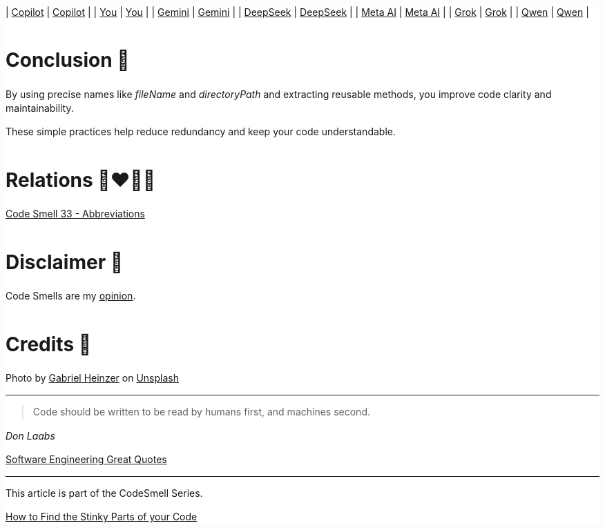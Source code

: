 | [Copilot](https://www.bing.com/chat?showconv=1&sendquery=1&q=Correct+and+explain+this+code%3A+%60%60%60javascript%0D%0Afunction+importBoardGameScores%28file%29+%7B%0D%0A++if+%28file%29+%7B%0D%0A++++const+data+%3D+fs.readFileSync%28file%2C+%27utf-8%27%29%3B%0D%0A++++%2F%2F+Process+board+game+scores...%0D%0A++%7D%0D%0A%7D%0D%0A%0D%0Afunction+importDirectoryScores%28dirName%29+%7B%0D%0A++%2F%2F+%27dir%27+is+an+abbreviation%0D%0A++const+files+%3D+fs.readdirSync%28dirName%29%3B%0D%0A++files.forEach%28file+%3D%3E+%7B%0D%0A++++const+data+%3D+fs.readFileSync%28%60%24%7BdirName%7D%2F%24%7Bfile%7D%60%2C+%27utf-8%27%29%3B%0D%0A++++%2F%2F+Process+each+file%27s+board+game+scores...%0D%0A++%7D%29%3B%0D%0A++%7D%0D%0A%7D%0D%0A%60%60%60) | [Copilot](https://www.bing.com/chat?showconv=1&sendquery=1&q=replace+file+to+filename+and+reify+the+Name+as+a+standalone+class%2C+rename+dirName+to+directoryPath%3A+%60%60%60javascript%0D%0Afunction+importBoardGameScores%28file%29+%7B%0D%0A++if+%28file%29+%7B%0D%0A++++const+data+%3D+fs.readFileSync%28file%2C+%27utf-8%27%29%3B%0D%0A++++%2F%2F+Process+board+game+scores...%0D%0A++%7D%0D%0A%7D%0D%0A%0D%0Afunction+importDirectoryScores%28dirName%29+%7B%0D%0A++%2F%2F+%27dir%27+is+an+abbreviation%0D%0A++const+files+%3D+fs.readdirSync%28dirName%29%3B%0D%0A++files.forEach%28file+%3D%3E+%7B%0D%0A++++const+data+%3D+fs.readFileSync%28%60%24%7BdirName%7D%2F%24%7Bfile%7D%60%2C+%27utf-8%27%29%3B%0D%0A++++%2F%2F+Process+each+file%27s+board+game+scores...%0D%0A++%7D%29%3B%0D%0A++%7D%0D%0A%7D%0D%0A%60%60%60) |
| [You](https://you.com/search?q=Correct+and+explain+this+code%3A+%60%60%60javascript%0D%0Afunction+importBoardGameScores%28file%29+%7B%0D%0A++if+%28file%29+%7B%0D%0A++++const+data+%3D+fs.readFileSync%28file%2C+%27utf-8%27%29%3B%0D%0A++++%2F%2F+Process+board+game+scores...%0D%0A++%7D%0D%0A%7D%0D%0A%0D%0Afunction+importDirectoryScores%28dirName%29+%7B%0D%0A++%2F%2F+%27dir%27+is+an+abbreviation%0D%0A++const+files+%3D+fs.readdirSync%28dirName%29%3B%0D%0A++files.forEach%28file+%3D%3E+%7B%0D%0A++++const+data+%3D+fs.readFileSync%28%60%24%7BdirName%7D%2F%24%7Bfile%7D%60%2C+%27utf-8%27%29%3B%0D%0A++++%2F%2F+Process+each+file%27s+board+game+scores...%0D%0A++%7D%29%3B%0D%0A++%7D%0D%0A%7D%0D%0A%60%60%60) | [You](https://you.com/search?q=replace+file+to+filename+and+reify+the+Name+as+a+standalone+class%2C+rename+dirName+to+directoryPath%3A+%60%60%60javascript%0D%0Afunction+importBoardGameScores%28file%29+%7B%0D%0A++if+%28file%29+%7B%0D%0A++++const+data+%3D+fs.readFileSync%28file%2C+%27utf-8%27%29%3B%0D%0A++++%2F%2F+Process+board+game+scores...%0D%0A++%7D%0D%0A%7D%0D%0A%0D%0Afunction+importDirectoryScores%28dirName%29+%7B%0D%0A++%2F%2F+%27dir%27+is+an+abbreviation%0D%0A++const+files+%3D+fs.readdirSync%28dirName%29%3B%0D%0A++files.forEach%28file+%3D%3E+%7B%0D%0A++++const+data+%3D+fs.readFileSync%28%60%24%7BdirName%7D%2F%24%7Bfile%7D%60%2C+%27utf-8%27%29%3B%0D%0A++++%2F%2F+Process+each+file%27s+board+game+scores...%0D%0A++%7D%29%3B%0D%0A++%7D%0D%0A%7D%0D%0A%60%60%60) |
| [Gemini](https://gemini.google.com/) | [Gemini](https://gemini.google.com/) | 
| [DeepSeek](https://chat.deepseek.com/) | [DeepSeek](https://chat.deepseek.com/) | 
| [Meta AI](https://www.meta.ai/chat) | [Meta AI](https://www.meta.ai/) | 
| [Grok](https://grok.com/) | [Grok](https://grok.com/) | 
| [Qwen](https://chat.qwen.ai/) | [Qwen](https://chat.qwen.ai/) | 

# Conclusion 🏁

By using precise names like *fileName* and *directoryPath* and extracting reusable methods, you improve code clarity and maintainability. 

These simple practices help reduce redundancy and keep your code understandable.

# Relations 👩‍❤️‍💋‍👨

[Code Smell 33 - Abbreviations](https://github.com/mcsee/Software-Design-Articles/tree/main/Articles/Code%20Smells/Code%20Smell%2033%20-%20Abbreviations/readme.md)

# Disclaimer 📘

Code Smells are my [opinion](https://github.com/mcsee/Software-Design-Articles/tree/main/Articles/Blogging/I%20Wrote%20More%20than%2090%20Articles%20on%202021%20Here%20is%20What%20I%20Learned/readme.md).

# Credits 🙏

Photo by [Gabriel Heinzer](https://unsplash.com/@6heinz3r) on [Unsplash](https://unsplash.com/photos/a-close-up-of-a-computer-screen-with-a-bunch-of-words-on-it-EUzk9BIEq6M)
        
* * *

> Code should be written to be read by humans first, and machines second.

_Don Laabs_
 
[Software Engineering Great Quotes](https://github.com/mcsee/Software-Design-Articles/tree/main/Articles/Quotes/Software%20Engineering%20Great%20Quotes/readme.md)

* * *

This article is part of the CodeSmell Series.

[How to Find the Stinky Parts of your Code](https://github.com/mcsee/Software-Design-Articles/tree/main/Articles/Code%20Smells/How%20to%20Find%20the%20Stinky%20parts%20of%20your%20Code/readme.md)